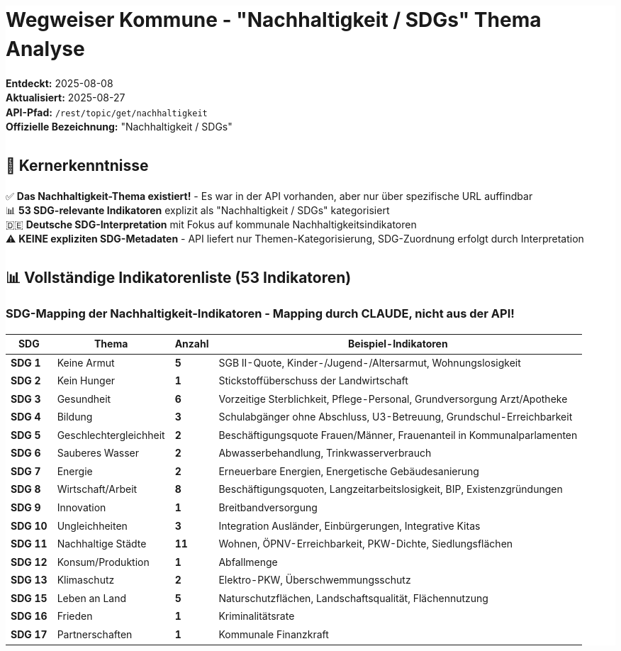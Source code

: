 # Wegweiser Kommune - "Nachhaltigkeit / SDGs" Thema Analyse

**Entdeckt:** 2025-08-08  
**Aktualisiert:** 2025-08-27  
**API-Pfad:** `/rest/topic/get/nachhaltigkeit`  
**Offizielle Bezeichnung:** "Nachhaltigkeit / SDGs"

## 🎯 Kernerkenntnisse

✅ **Das Nachhaltigkeit-Thema existiert!** - Es war in der API vorhanden, aber nur über spezifische URL auffindbar  
📊 **53 SDG-relevante Indikatoren** explizit als "Nachhaltigkeit / SDGs" kategorisiert  
🇩🇪 **Deutsche SDG-Interpretation** mit Fokus auf kommunale Nachhaltigkeitsindikatoren    
⚠️ **KEINE expliziten SDG-Metadaten** - API liefert nur Themen-Kategorisierung, SDG-Zuordnung erfolgt durch Interpretation

## 📊 Vollständige Indikatorenliste (53 Indikatoren)

### SDG-Mapping der Nachhaltigkeit-Indikatoren - Mapping durch CLAUDE, nicht aus der API!

| SDG | Thema | Anzahl | Beispiel-Indikatoren |
|-----|-------|--------|---------------------|
| **SDG 1** | Keine Armut | **5** | SGB II-Quote, Kinder-/Jugend-/Altersarmut, Wohnungslosigkeit |
| **SDG 2** | Kein Hunger | **1** | Stickstoffüberschuss der Landwirtschaft |
| **SDG 3** | Gesundheit | **6** | Vorzeitige Sterblichkeit, Pflege-Personal, Grundversorgung Arzt/Apotheke |
| **SDG 4** | Bildung | **3** | Schulabgänger ohne Abschluss, U3-Betreuung, Grundschul-Erreichbarkeit |
| **SDG 5** | Geschlechtergleichheit | **2** | Beschäftigungsquote Frauen/Männer, Frauenanteil in Kommunalparlamenten |
| **SDG 6** | Sauberes Wasser | **2** | Abwasserbehandlung, Trinkwasserverbrauch |
| **SDG 7** | Energie | **2** | Erneuerbare Energien, Energetische Gebäudesanierung |
| **SDG 8** | Wirtschaft/Arbeit | **8** | Beschäftigungsquoten, Langzeitarbeitslosigkeit, BIP, Existenzgründungen |
| **SDG 9** | Innovation | **1** | Breitbandversorgung |
| **SDG 10** | Ungleichheiten | **3** | Integration Ausländer, Einbürgerungen, Integrative Kitas |
| **SDG 11** | Nachhaltige Städte | **11** | Wohnen, ÖPNV-Erreichbarkeit, PKW-Dichte, Siedlungsflächen |
| **SDG 12** | Konsum/Produktion | **1** | Abfallmenge |
| **SDG 13** | Klimaschutz | **2** | Elektro-PKW, Überschwemmungsschutz |
| **SDG 15** | Leben an Land | **5** | Naturschutzflächen, Landschaftsqualität, Flächennutzung |
| **SDG 16** | Frieden | **1** | Kriminalitätsrate |
| **SDG 17** | Partnerschaften | **1** | Kommunale Finanzkraft |
